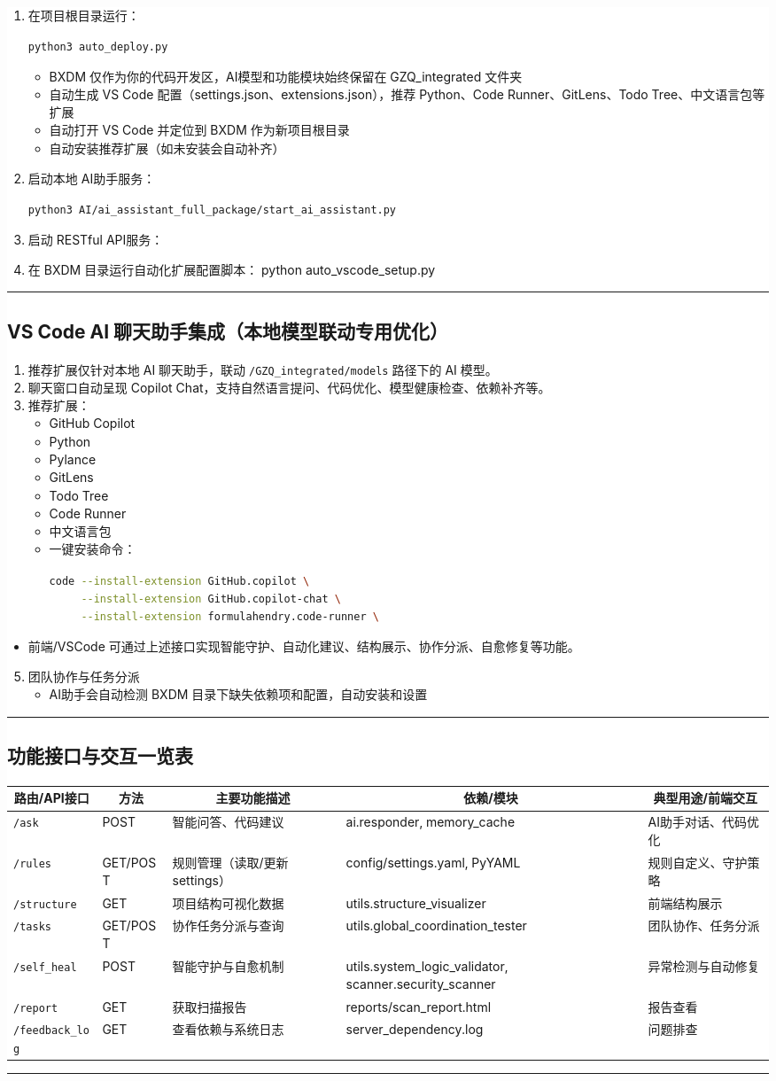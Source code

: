 1. 在项目根目录运行：
   ```bash
   python3 auto_deploy.py
   ```
   - BXDM 仅作为你的代码开发区，AI模型和功能模块始终保留在 GZQ_integrated 文件夹
   - 自动生成 VS Code 配置（settings.json、extensions.json），推荐 Python、Code Runner、GitLens、Todo Tree、中文语言包等扩展
   - 自动打开 VS Code 并定位到 BXDM 作为新项目根目录
   - 自动安装推荐扩展（如未安装会自动补齐）

2. 启动本地 AI助手服务：
   ```bash
   python3 AI/ai_assistant_full_package/start_ai_assistant.py
   ```

3. 启动 RESTful API服务：
   ```bash
4. 在 BXDM 目录运行自动化扩展配置脚本：
   python auto_vscode_setup.py
   ```
---

## VS Code AI 聊天助手集成（本地模型联动专用优化）

1. 推荐扩展仅针对本地 AI 聊天助手，联动 `/GZQ_integrated/models` 路径下的 AI 模型。
2. 聊天窗口自动呈现 Copilot Chat，支持自然语言提问、代码优化、模型健康检查、依赖补齐等。
3. 推荐扩展：
   - GitHub Copilot
   - Python
   - Pylance
   - GitLens
   - Todo Tree
   - Code Runner
   - 中文语言包
   - 一键安装命令：
     ```bash
     code --install-extension GitHub.copilot \
          --install-extension GitHub.copilot-chat \
          --install-extension formulahendry.code-runner \
     ```

- 前端/VSCode 可通过上述接口实现智能守护、自动化建议、结构展示、协作分派、自愈修复等功能。

5. 团队协作与任务分派
   - AI助手会自动检测 BXDM 目录下缺失依赖项和配置，自动安装和设置
---

## 功能接口与交互一览表

| 路由/API接口         | 方法   | 主要功能描述                   | 依赖/模块                | 典型用途/前端交互 |
|----------------------|--------|-------------------------------|--------------------------|------------------|
| `/ask`               | POST   | 智能问答、代码建议            | ai.responder, memory_cache| AI助手对话、代码优化 |
| `/rules`             | GET/POST| 规则管理（读取/更新settings） | config/settings.yaml, PyYAML| 规则自定义、守护策略 |
| `/structure`         | GET    | 项目结构可视化数据            | utils.structure_visualizer | 前端结构展示      |
| `/tasks`             | GET/POST| 协作任务分派与查询            | utils.global_coordination_tester | 团队协作、任务分派 |
| `/self_heal`         | POST   | 智能守护与自愈机制            | utils.system_logic_validator, scanner.security_scanner | 异常检测与自动修复 |
| `/report`            | GET    | 获取扫描报告                  | reports/scan_report.html  | 报告查看          |
| `/feedback_log`      | GET    | 查看依赖与系统日志            | server_dependency.log     | 问题排查          |

---